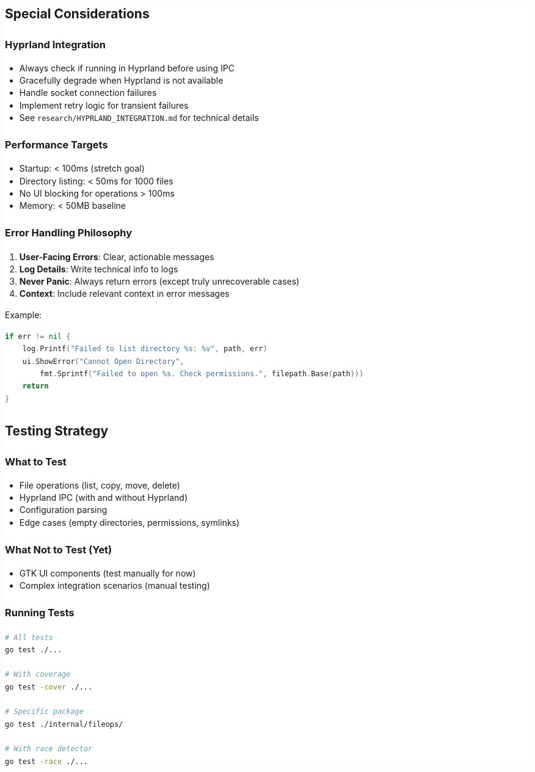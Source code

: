 ## Special Considerations

### Hyprland Integration
- Always check if running in Hyprland before using IPC
- Gracefully degrade when Hyprland is not available
- Handle socket connection failures
- Implement retry logic for transient failures
- See `research/HYPRLAND_INTEGRATION.md` for technical details

### Performance Targets
- Startup: < 100ms (stretch goal)
- Directory listing: < 50ms for 1000 files
- No UI blocking for operations > 100ms
- Memory: < 50MB baseline

### Error Handling Philosophy
1. **User-Facing Errors**: Clear, actionable messages
2. **Log Details**: Write technical info to logs
3. **Never Panic**: Always return errors (except truly unrecoverable cases)
4. **Context**: Include relevant context in error messages

Example:
```go
if err != nil {
    log.Printf("Failed to list directory %s: %v", path, err)
    ui.ShowError("Cannot Open Directory",
        fmt.Sprintf("Failed to open %s. Check permissions.", filepath.Base(path)))
    return
}
```

## Testing Strategy

### What to Test
- File operations (list, copy, move, delete)
- Hyprland IPC (with and without Hyprland)
- Configuration parsing
- Edge cases (empty directories, permissions, symlinks)

### What Not to Test (Yet)
- GTK UI components (test manually for now)
- Complex integration scenarios (manual testing)

### Running Tests
```bash
# All tests
go test ./...

# With coverage
go test -cover ./...

# Specific package
go test ./internal/fileops/

# With race detector
go test -race ./...
```
